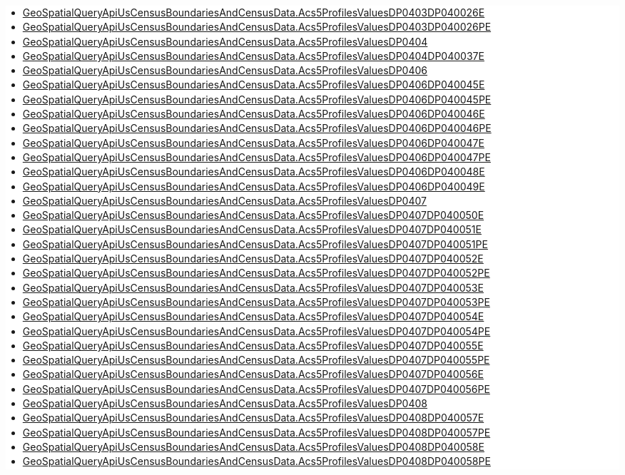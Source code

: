  - [GeoSpatialQueryApiUsCensusBoundariesAndCensusData.Acs5ProfilesValuesDP0403DP040026E](docs/Acs5ProfilesValuesDP0403DP040026E.md)
 - [GeoSpatialQueryApiUsCensusBoundariesAndCensusData.Acs5ProfilesValuesDP0403DP040026PE](docs/Acs5ProfilesValuesDP0403DP040026PE.md)
 - [GeoSpatialQueryApiUsCensusBoundariesAndCensusData.Acs5ProfilesValuesDP0404](docs/Acs5ProfilesValuesDP0404.md)
 - [GeoSpatialQueryApiUsCensusBoundariesAndCensusData.Acs5ProfilesValuesDP0404DP040037E](docs/Acs5ProfilesValuesDP0404DP040037E.md)
 - [GeoSpatialQueryApiUsCensusBoundariesAndCensusData.Acs5ProfilesValuesDP0406](docs/Acs5ProfilesValuesDP0406.md)
 - [GeoSpatialQueryApiUsCensusBoundariesAndCensusData.Acs5ProfilesValuesDP0406DP040045E](docs/Acs5ProfilesValuesDP0406DP040045E.md)
 - [GeoSpatialQueryApiUsCensusBoundariesAndCensusData.Acs5ProfilesValuesDP0406DP040045PE](docs/Acs5ProfilesValuesDP0406DP040045PE.md)
 - [GeoSpatialQueryApiUsCensusBoundariesAndCensusData.Acs5ProfilesValuesDP0406DP040046E](docs/Acs5ProfilesValuesDP0406DP040046E.md)
 - [GeoSpatialQueryApiUsCensusBoundariesAndCensusData.Acs5ProfilesValuesDP0406DP040046PE](docs/Acs5ProfilesValuesDP0406DP040046PE.md)
 - [GeoSpatialQueryApiUsCensusBoundariesAndCensusData.Acs5ProfilesValuesDP0406DP040047E](docs/Acs5ProfilesValuesDP0406DP040047E.md)
 - [GeoSpatialQueryApiUsCensusBoundariesAndCensusData.Acs5ProfilesValuesDP0406DP040047PE](docs/Acs5ProfilesValuesDP0406DP040047PE.md)
 - [GeoSpatialQueryApiUsCensusBoundariesAndCensusData.Acs5ProfilesValuesDP0406DP040048E](docs/Acs5ProfilesValuesDP0406DP040048E.md)
 - [GeoSpatialQueryApiUsCensusBoundariesAndCensusData.Acs5ProfilesValuesDP0406DP040049E](docs/Acs5ProfilesValuesDP0406DP040049E.md)
 - [GeoSpatialQueryApiUsCensusBoundariesAndCensusData.Acs5ProfilesValuesDP0407](docs/Acs5ProfilesValuesDP0407.md)
 - [GeoSpatialQueryApiUsCensusBoundariesAndCensusData.Acs5ProfilesValuesDP0407DP040050E](docs/Acs5ProfilesValuesDP0407DP040050E.md)
 - [GeoSpatialQueryApiUsCensusBoundariesAndCensusData.Acs5ProfilesValuesDP0407DP040051E](docs/Acs5ProfilesValuesDP0407DP040051E.md)
 - [GeoSpatialQueryApiUsCensusBoundariesAndCensusData.Acs5ProfilesValuesDP0407DP040051PE](docs/Acs5ProfilesValuesDP0407DP040051PE.md)
 - [GeoSpatialQueryApiUsCensusBoundariesAndCensusData.Acs5ProfilesValuesDP0407DP040052E](docs/Acs5ProfilesValuesDP0407DP040052E.md)
 - [GeoSpatialQueryApiUsCensusBoundariesAndCensusData.Acs5ProfilesValuesDP0407DP040052PE](docs/Acs5ProfilesValuesDP0407DP040052PE.md)
 - [GeoSpatialQueryApiUsCensusBoundariesAndCensusData.Acs5ProfilesValuesDP0407DP040053E](docs/Acs5ProfilesValuesDP0407DP040053E.md)
 - [GeoSpatialQueryApiUsCensusBoundariesAndCensusData.Acs5ProfilesValuesDP0407DP040053PE](docs/Acs5ProfilesValuesDP0407DP040053PE.md)
 - [GeoSpatialQueryApiUsCensusBoundariesAndCensusData.Acs5ProfilesValuesDP0407DP040054E](docs/Acs5ProfilesValuesDP0407DP040054E.md)
 - [GeoSpatialQueryApiUsCensusBoundariesAndCensusData.Acs5ProfilesValuesDP0407DP040054PE](docs/Acs5ProfilesValuesDP0407DP040054PE.md)
 - [GeoSpatialQueryApiUsCensusBoundariesAndCensusData.Acs5ProfilesValuesDP0407DP040055E](docs/Acs5ProfilesValuesDP0407DP040055E.md)
 - [GeoSpatialQueryApiUsCensusBoundariesAndCensusData.Acs5ProfilesValuesDP0407DP040055PE](docs/Acs5ProfilesValuesDP0407DP040055PE.md)
 - [GeoSpatialQueryApiUsCensusBoundariesAndCensusData.Acs5ProfilesValuesDP0407DP040056E](docs/Acs5ProfilesValuesDP0407DP040056E.md)
 - [GeoSpatialQueryApiUsCensusBoundariesAndCensusData.Acs5ProfilesValuesDP0407DP040056PE](docs/Acs5ProfilesValuesDP0407DP040056PE.md)
 - [GeoSpatialQueryApiUsCensusBoundariesAndCensusData.Acs5ProfilesValuesDP0408](docs/Acs5ProfilesValuesDP0408.md)
 - [GeoSpatialQueryApiUsCensusBoundariesAndCensusData.Acs5ProfilesValuesDP0408DP040057E](docs/Acs5ProfilesValuesDP0408DP040057E.md)
 - [GeoSpatialQueryApiUsCensusBoundariesAndCensusData.Acs5ProfilesValuesDP0408DP040057PE](docs/Acs5ProfilesValuesDP0408DP040057PE.md)
 - [GeoSpatialQueryApiUsCensusBoundariesAndCensusData.Acs5ProfilesValuesDP0408DP040058E](docs/Acs5ProfilesValuesDP0408DP040058E.md)
 - [GeoSpatialQueryApiUsCensusBoundariesAndCensusData.Acs5ProfilesValuesDP0408DP040058PE](docs/Acs5ProfilesValuesDP0408DP040058PE.md)